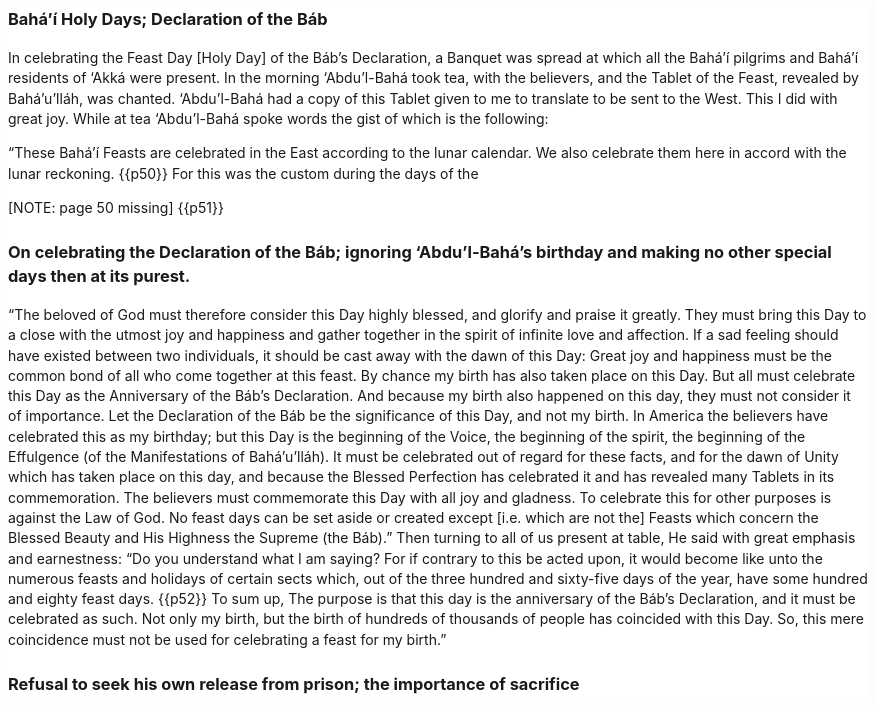 ###  Bahá’í Holy Days; Declaration of the Báb 

In celebrating the Feast Day [Holy Day] of the Báb’s Declaration, a Banquet was spread at which all the Bahá’í pilgrims and Bahá’í residents of ‘Akká were present. In the morning ‘Abdu’l-Bahá took tea, with the believers, and the Tablet of the Feast, revealed by Bahá’u’lláh, was chanted. ‘Abdu’l-Bahá had a copy of this Tablet given to me to translate to be sent to the West. This I did with great joy. While at tea ‘Abdu’l-Bahá spoke words the gist of which is the following:   

“These Bahá’í Feasts are celebrated in the East according to the lunar calendar. We also celebrate them here in accord with the lunar reckoning. {{p50}} For this was the custom during the days of the   

[NOTE: page 50 missing] {{p51}}  

###  On celebrating the Declaration of the Báb; ignoring ‘Abdu’l-Bahá’s birthday and making no other special days then at its purest. 

“The beloved of God must therefore consider this Day highly blessed, and glorify and praise it greatly. They must bring this Day to a close with the utmost joy and happiness and gather together in the spirit of infinite love and affection. If a sad feeling should have existed between two individuals, it should be cast away with the dawn of this Day: Great joy and happiness must be the common bond of all who come together at this feast. By chance my birth has also taken place on this Day. But all must celebrate this Day as the Anniversary of the Báb’s Declaration. And because my birth also happened on this day, they must not consider it of importance. Let the Declaration of the Báb be the significance of this Day, and not my birth. In America the believers have celebrated this as my birthday; but this Day is the beginning of the Voice, the beginning of the spirit, the beginning of the Effulgence (of the Manifestations of Bahá’u’lláh). It must be celebrated out of regard for these facts, and for the dawn of Unity which has taken place on this day, and because the Blessed Perfection has celebrated it and has revealed many Tablets in its commemoration. The believers must commemorate this Day with all joy and gladness. To celebrate this for other purposes is against the Law of God. No feast days can be set aside or created except [i.e. which are not the] Feasts which concern the Blessed Beauty and His Highness the Supreme (the Báb).” Then turning to all of us present at table, He said with great emphasis and earnestness: “Do you understand what I am saying? For if contrary to this be acted upon, it would become like unto the numerous feasts and holidays of certain sects which, out of the three hundred and sixty-five days of the year, have some hundred and eighty feast days. {{p52}} To sum up, The purpose is that this day is the anniversary of the Báb’s Declaration, and it must be celebrated as such. Not only my birth, but the birth of hundreds of thousands of people has coincided with this Day. So, this mere coincidence must not be used for celebrating a feast for my birth.”   

###  Refusal to seek his own release from prison; the importance of sacrifice 
